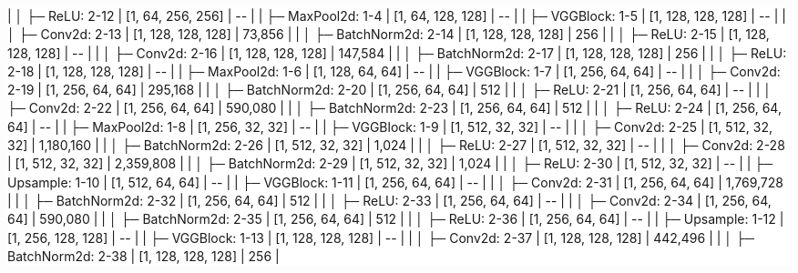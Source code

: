 | │ ├─ ReLU: 2-12 | [1, 64, 256, 256] | -- |
| ├─ MaxPool2d: 1-4 | [1, 64, 128, 128] | -- |
| ├─ VGGBlock: 1-5 | [1, 128, 128, 128] | -- |
| │ ├─ Conv2d: 2-13 | [1, 128, 128, 128] | 73,856 |
| │ ├─ BatchNorm2d: 2-14 | [1, 128, 128, 128] | 256 |
| │ ├─ ReLU: 2-15 | [1, 128, 128, 128] | -- |
| │ ├─ Conv2d: 2-16 | [1, 128, 128, 128] | 147,584 |
| │ ├─ BatchNorm2d: 2-17 | [1, 128, 128, 128] | 256 |
| │ ├─ ReLU: 2-18 | [1, 128, 128, 128] | -- |
| ├─ MaxPool2d: 1-6 | [1, 128, 64, 64] | -- |
| ├─ VGGBlock: 1-7 | [1, 256, 64, 64] | -- |
| │ ├─ Conv2d: 2-19 | [1, 256, 64, 64] | 295,168 |
| │ ├─ BatchNorm2d: 2-20 | [1, 256, 64, 64] | 512 |
| │ ├─ ReLU: 2-21 | [1, 256, 64, 64] | -- |
| │ ├─ Conv2d: 2-22 | [1, 256, 64, 64] | 590,080 |
| │ ├─ BatchNorm2d: 2-23 | [1, 256, 64, 64] | 512 |
| │ ├─ ReLU: 2-24 | [1, 256, 64, 64] | -- |
| ├─ MaxPool2d: 1-8 | [1, 256, 32, 32] | -- |
| ├─ VGGBlock: 1-9 | [1, 512, 32, 32] | -- |
| │ ├─ Conv2d: 2-25 | [1, 512, 32, 32] | 1,180,160 |
| │ ├─ BatchNorm2d: 2-26 | [1, 512, 32, 32] | 1,024 |
| │ ├─ ReLU: 2-27 | [1, 512, 32, 32] | -- |
| │ ├─ Conv2d: 2-28 | [1, 512, 32, 32] | 2,359,808 |
| │ ├─ BatchNorm2d: 2-29 | [1, 512, 32, 32] | 1,024 |
| │ ├─ ReLU: 2-30 | [1, 512, 32, 32] | -- |
| ├─ Upsample: 1-10 | [1, 512, 64, 64] | -- |
| ├─ VGGBlock: 1-11 | [1, 256, 64, 64] | -- |
| │ ├─ Conv2d: 2-31 | [1, 256, 64, 64] | 1,769,728 |
| │ ├─ BatchNorm2d: 2-32 | [1, 256, 64, 64] | 512 |
| │ ├─ ReLU: 2-33 | [1, 256, 64, 64] | -- |
| │ ├─ Conv2d: 2-34 | [1, 256, 64, 64] | 590,080 |
| │ ├─ BatchNorm2d: 2-35 | [1, 256, 64, 64] | 512 |
| │ ├─ ReLU: 2-36 | [1, 256, 64, 64] | -- |
| ├─ Upsample: 1-12 | [1, 256, 128, 128] | -- |
| ├─ VGGBlock: 1-13 | [1, 128, 128, 128] | -- |
| │ ├─ Conv2d: 2-37 | [1, 128, 128, 128] | 442,496 |
| │ ├─ BatchNorm2d: 2-38 | [1, 128, 128, 128] | 256 |